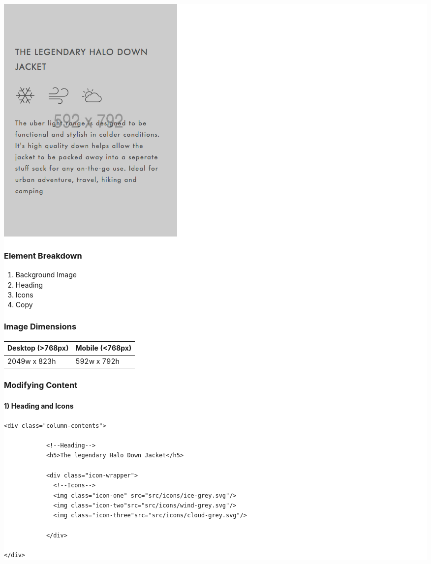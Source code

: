 ![](.gitbook/assets/block-7-mobile.png)

### Element Breakdown

1. Background Image
2. Heading
3. Icons
4. Copy

### Image Dimensions

| Desktop \(&gt;768px\) | Mobile \(&lt;768px\) |
| --- | --- |
| 2049w x 823h | 592w x 792h |

### Modifying Content

#### 1\) Heading and Icons

```markup
<div class="column-contents">

            <!--Heading-->
            <h5>The legendary Halo Down Jacket</h5>

            <div class="icon-wrapper">
              <!--Icons-->
              <img class="icon-one" src="src/icons/ice-grey.svg"/>
              <img class="icon-two"src="src/icons/wind-grey.svg"/>
              <img class="icon-three"src="src/icons/cloud-grey.svg"/>

            </div>

</div>
```
